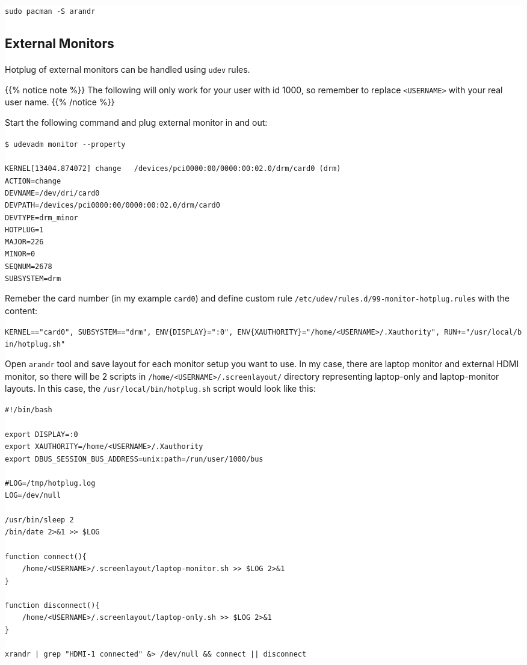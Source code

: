 ```plain
sudo pacman -S arandr
```

## External Monitors

Hotplug of external monitors can be handled using `udev` rules.

{{% notice note %}}
The following will only work for your user with id 1000, so remember to replace `<USERNAME>` with your real user name.
{{% /notice %}}

Start the following command and plug external monitor in and out:

```plain
$ udevadm monitor --property

KERNEL[13404.874072] change   /devices/pci0000:00/0000:00:02.0/drm/card0 (drm)
ACTION=change
DEVNAME=/dev/dri/card0
DEVPATH=/devices/pci0000:00/0000:00:02.0/drm/card0
DEVTYPE=drm_minor
HOTPLUG=1
MAJOR=226
MINOR=0
SEQNUM=2678
SUBSYSTEM=drm
```

Remeber the card number (in my example `card0`) and define custom rule `/etc/udev/rules.d/99-monitor-hotplug.rules` with the content:

```plain
KERNEL=="card0", SUBSYSTEM=="drm", ENV{DISPLAY}=":0", ENV{XAUTHORITY}="/home/<USERNAME>/.Xauthority", RUN+="/usr/local/bin/hotplug.sh"
```

Open `arandr` tool and save layout for each monitor setup you want to use. In my case, there are laptop monitor and external HDMI monitor, so there will be 2 scripts in `/home/<USERNAME>/.screenlayout/` directory representing laptop-only and laptop-monitor layouts. In this case, the `/usr/local/bin/hotplug.sh` script would look like this:

```plain
#!/bin/bash

export DISPLAY=:0
export XAUTHORITY=/home/<USERNAME>/.Xauthority
export DBUS_SESSION_BUS_ADDRESS=unix:path=/run/user/1000/bus

#LOG=/tmp/hotplug.log
LOG=/dev/null

/usr/bin/sleep 2
/bin/date 2>&1 >> $LOG

function connect(){
    /home/<USERNAME>/.screenlayout/laptop-monitor.sh >> $LOG 2>&1
}

function disconnect(){
    /home/<USERNAME>/.screenlayout/laptop-only.sh >> $LOG 2>&1
}

xrandr | grep "HDMI-1 connected" &> /dev/null && connect || disconnect
```
